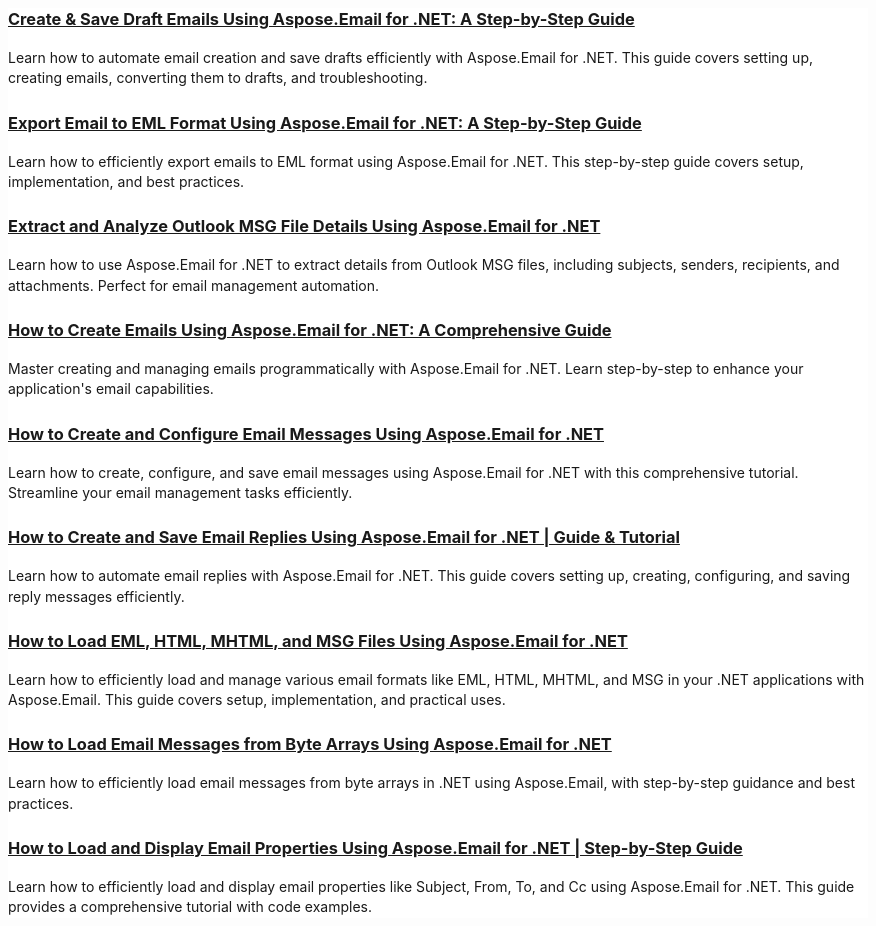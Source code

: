 ### [Create & Save Draft Emails Using Aspose.Email for .NET&#58; A Step-by-Step Guide](./create-save-draft-emails-aspose-dotnet/)
Learn how to automate email creation and save drafts efficiently with Aspose.Email for .NET. This guide covers setting up, creating emails, converting them to drafts, and troubleshooting.

### [Export Email to EML Format Using Aspose.Email for .NET&#58; A Step-by-Step Guide](./export-email-to-eml-format-aspose-net/)
Learn how to efficiently export emails to EML format using Aspose.Email for .NET. This step-by-step guide covers setup, implementation, and best practices.

### [Extract and Analyze Outlook MSG File Details Using Aspose.Email for .NET](./aspose-email-net-extract-outlook-msg-details/)
Learn how to use Aspose.Email for .NET to extract details from Outlook MSG files, including subjects, senders, recipients, and attachments. Perfect for email management automation.

### [How to Create Emails Using Aspose.Email for .NET&#58; A Comprehensive Guide](./create-emails-aspose-email-net-guide/)
Master creating and managing emails programmatically with Aspose.Email for .NET. Learn step-by-step to enhance your application's email capabilities.

### [How to Create and Configure Email Messages Using Aspose.Email for .NET](./create-emails-aspose-email-net/)
Learn how to create, configure, and save email messages using Aspose.Email for .NET with this comprehensive tutorial. Streamline your email management tasks efficiently.

### [How to Create and Save Email Replies Using Aspose.Email for .NET | Guide & Tutorial](./create-save-email-replies-aspose-email-net/)
Learn how to automate email replies with Aspose.Email for .NET. This guide covers setting up, creating, configuring, and saving reply messages efficiently.

### [How to Load EML, HTML, MHTML, and MSG Files Using Aspose.Email for .NET](./aspose-email-net-load-email-formats/)
Learn how to efficiently load and manage various email formats like EML, HTML, MHTML, and MSG in your .NET applications with Aspose.Email. This guide covers setup, implementation, and practical uses.

### [How to Load Email Messages from Byte Arrays Using Aspose.Email for .NET](./loading-email-messages-byte-arrays-aspose-dotnet/)
Learn how to efficiently load email messages from byte arrays in .NET using Aspose.Email, with step-by-step guidance and best practices.

### [How to Load and Display Email Properties Using Aspose.Email for .NET | Step-by-Step Guide](./aspose-email-load-display-properties-dotnet/)
Learn how to efficiently load and display email properties like Subject, From, To, and Cc using Aspose.Email for .NET. This guide provides a comprehensive tutorial with code examples.

